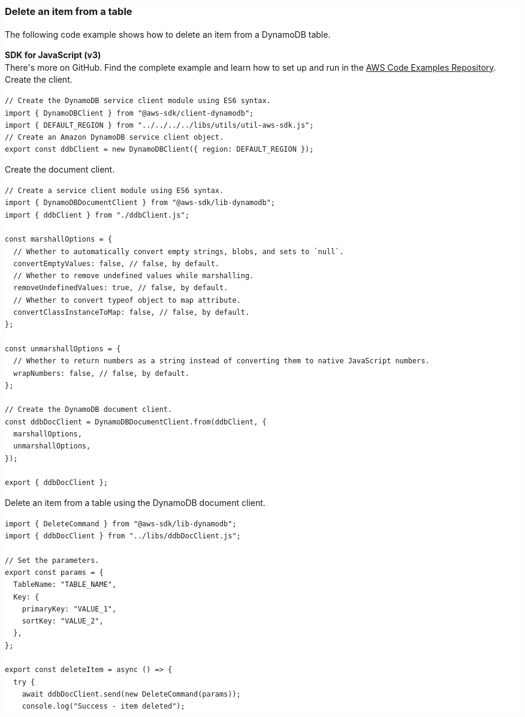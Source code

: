 ### Delete an item from a table<a name="dynamodb_DeleteItem_javascript_topic"></a>

The following code example shows how to delete an item from a DynamoDB table\.

**SDK for JavaScript \(v3\)**  
 There's more on GitHub\. Find the complete example and learn how to set up and run in the [AWS Code Examples Repository](https://github.com/awsdocs/aws-doc-sdk-examples/tree/main/javascriptv3/example_code/dynamodb#code-examples)\. 
Create the client\.  

```
// Create the DynamoDB service client module using ES6 syntax.
import { DynamoDBClient } from "@aws-sdk/client-dynamodb";
import { DEFAULT_REGION } from "../../../../libs/utils/util-aws-sdk.js";
// Create an Amazon DynamoDB service client object.
export const ddbClient = new DynamoDBClient({ region: DEFAULT_REGION });
```
Create the document client\.  

```
// Create a service client module using ES6 syntax.
import { DynamoDBDocumentClient } from "@aws-sdk/lib-dynamodb";
import { ddbClient } from "./ddbClient.js";

const marshallOptions = {
  // Whether to automatically convert empty strings, blobs, and sets to `null`.
  convertEmptyValues: false, // false, by default.
  // Whether to remove undefined values while marshalling.
  removeUndefinedValues: true, // false, by default.
  // Whether to convert typeof object to map attribute.
  convertClassInstanceToMap: false, // false, by default.
};

const unmarshallOptions = {
  // Whether to return numbers as a string instead of converting them to native JavaScript numbers.
  wrapNumbers: false, // false, by default.
};

// Create the DynamoDB document client.
const ddbDocClient = DynamoDBDocumentClient.from(ddbClient, {
  marshallOptions,
  unmarshallOptions,
});

export { ddbDocClient };
```
Delete an item from a table using the DynamoDB document client\.  

```
import { DeleteCommand } from "@aws-sdk/lib-dynamodb";
import { ddbDocClient } from "../libs/ddbDocClient.js";

// Set the parameters.
export const params = {
  TableName: "TABLE_NAME",
  Key: {
    primaryKey: "VALUE_1",
    sortKey: "VALUE_2",
  },
};

export const deleteItem = async () => {
  try {
    await ddbDocClient.send(new DeleteCommand(params));
    console.log("Success - item deleted");
```